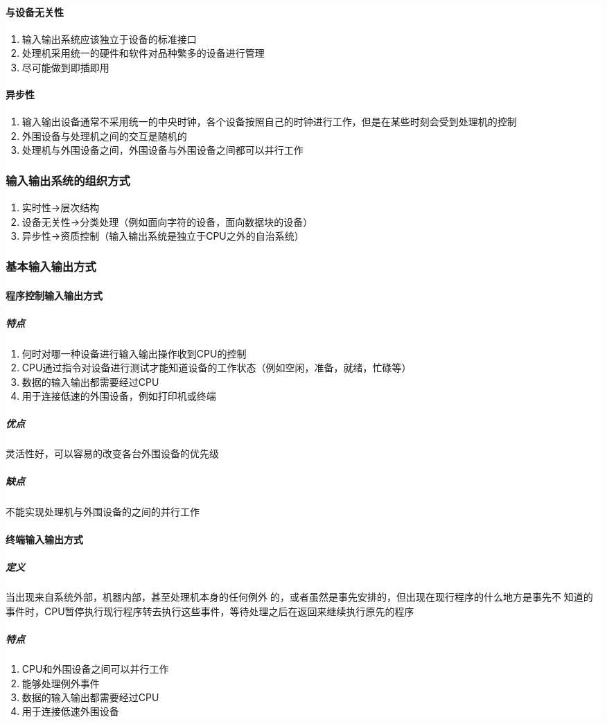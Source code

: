 

#### 与设备无关性

1. 输入输出系统应该独立于设备的标准接口
2. 处理机采用统一的硬件和软件对品种繁多的设备进行管理
3. 尽可能做到即插即用



#### 异步性

1. 输入输出设备通常不采用统一的中央时钟，各个设备按照自己的时钟进行工作，但是在某些时刻会受到处理机的控制
2. 外围设备与处理机之间的交互是随机的
3. 处理机与外围设备之间，外围设备与外围设备之间都可以并行工作



### 输入输出系统的组织方式

1. 实时性->层次结构
2. 设备无关性->分类处理（例如面向字符的设备，面向数据块的设备）
3. 异步性->资质控制（输入输出系统是独立于CPU之外的自治系统）



### 基本输入输出方式

#### 程序控制输入输出方式

##### 特点

1. 何时对哪一种设备进行输入输出操作收到CPU的控制
2. CPU通过指令对设备进行测试才能知道设备的工作状态（例如空闲，准备，就绪，忙碌等）
3. 数据的输入输出都需要经过CPU
4. 用于连接低速的外围设备，例如打印机或终端

##### 优点

灵活性好，可以容易的改变各台外围设备的优先级

##### 缺点

不能实现处理机与外围设备的之间的并行工作



#### 终端输入输出方式

##### 定义

当出现来自系统外部，机器内部，甚至处理机本身的任何例外 的，或者虽然是事先安排的，但出现在现行程序的什么地方是事先不 知道的事件时，CPU暂停执行现行程序转去执行这些事件，等待处理之后在返回来继续执行原先的程序

##### 特点

1. CPU和外围设备之间可以并行工作
2. 能够处理例外事件
3. 数据的输入输出都需要经过CPU
4. 用于连接低速外围设备
